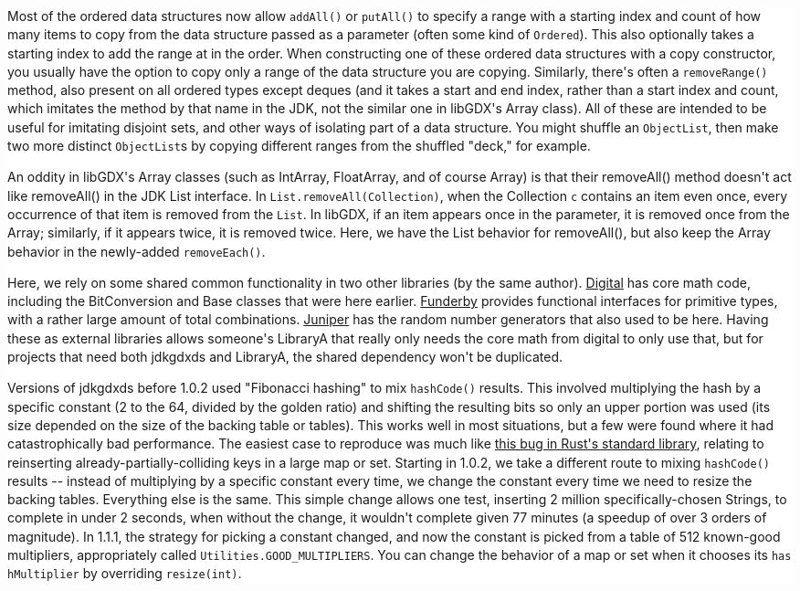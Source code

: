 Most of the ordered data structures now allow `addAll()` or `putAll()` to specify a range with a starting index and count of how
many items to copy from the data structure passed as a parameter (often some kind of `Ordered`). This also optionally takes a
starting index to add the range at in the order. When constructing one of these ordered data structures with a copy constructor,
you usually have the option to copy only a range of the data structure you are copying. Similarly, there's often a `removeRange()`
method, also present on all ordered types except deques (and it takes a start and end index, rather than a start index and count,
which imitates the method by that name in the JDK, not the similar one in libGDX's Array class). All of these are intended to be
useful for imitating disjoint sets, and other ways of isolating part of a data structure. You might shuffle an `ObjectList`, then
make two more distinct `ObjectList`s by copying different ranges from the shuffled "deck," for example.

An oddity in libGDX's Array classes (such as IntArray, FloatArray, and of course Array) is that their removeAll() method doesn't
act like removeAll() in the JDK List interface. In `List.removeAll(Collection)`, when the Collection `c` contains an item even
once, every occurrence of that item is removed from the `List`. In libGDX, if an item appears once in the parameter, it is removed
once from the Array; similarly, if it appears twice, it is removed twice. Here, we have the List behavior for removeAll(), but
also keep the Array behavior in the newly-added `removeEach()`.

Here, we rely on some shared common functionality in two other libraries (by the same author).
[Digital](https://github.com/tommyettinger/digital) has core math code, including the BitConversion and Base classes that were
here earlier. [Funderby](https://github.com/tommyettinger/funderby) provides functional interfaces for primitive types, with a
rather large amount of total combinations. [Juniper](https://github.com/tommyettinger/juniper) has the random number generators
that also used to be here. Having these as external libraries allows someone's LibraryA that really only needs the core math from
digital to only use that, but for projects that need both jdkgdxds and LibraryA, the shared dependency won't be duplicated.

Versions of jdkgdxds before 1.0.2 used "Fibonacci hashing" to mix `hashCode()` results. This involved multiplying the hash by a
specific constant (2 to the 64, divided by the golden ratio) and shifting the resulting bits so only an upper portion was used
(its size depended on the size of the backing table or tables). This works well in most situations, but a few were found where it
had catastrophically bad performance. The easiest case to reproduce was much like [this bug in Rust's standard library](https://accidentallyquadratic.tumblr.com/post/153545455987/rust-hash-iteration-reinsertion),
relating to reinserting already-partially-colliding keys in a large map or set. Starting in 1.0.2, we take a different route to
mixing `hashCode()` results -- instead of multiplying by a specific constant every time, we change the constant every time we need
to resize the backing tables. Everything else is the same. This simple change allows one test, inserting 2 million
specifically-chosen Strings, to complete in under 2 seconds, when without the change, it wouldn't complete given 77 minutes (a
speedup of over 3 orders of magnitude). In 1.1.1, the strategy for picking a constant changed, and now the constant is picked from
a table of 512 known-good multipliers, appropriately called `Utilities.GOOD_MULTIPLIERS`. You can change the behavior of a map or
set when it chooses its `hashMultiplier` by overriding `resize(int)`.
